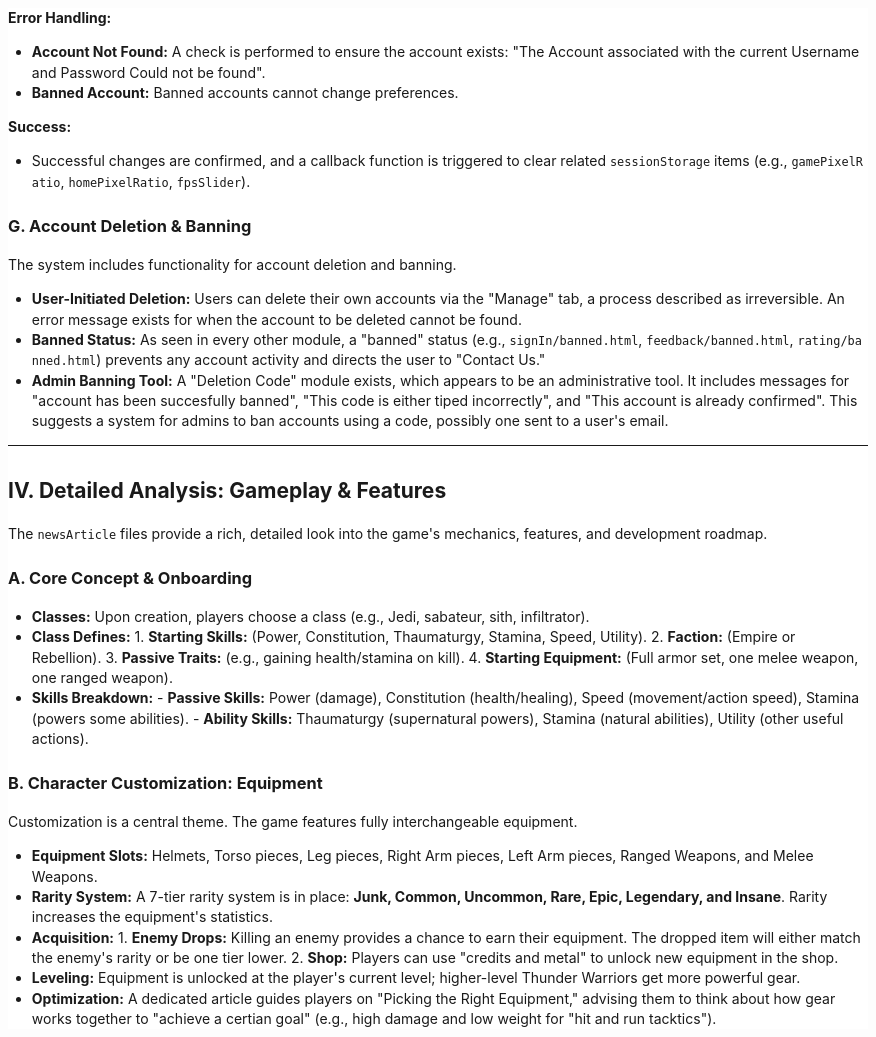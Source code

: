 **Error Handling:**

- **Account Not Found:** A check is performed to ensure the account exists: "The Account associated with the current Username and Password Could not be found".
- **Banned Account:** Banned accounts cannot change preferences.

**Success:**

- Successful changes are confirmed, and a callback function is triggered to clear related `sessionStorage` items (e.g., `gamePixelRatio`, `homePixelRatio`, `fpsSlider`).

### **G. Account Deletion & Banning**

The system includes functionality for account deletion and banning.

- **User-Initiated Deletion:** Users can delete their own accounts via the "Manage" tab, a process described as irreversible. An error message exists for when the account to be deleted cannot be found.
- **Banned Status:** As seen in every other module, a "banned" status (e.g., `signIn/banned.html`, `feedback/banned.html`, `rating/banned.html`) prevents any account activity and directs the user to "Contact Us."
- **Admin Banning Tool:** A "Deletion Code" module exists, which appears to be an administrative tool. It includes messages for "account has been succesfully banned", "This code is either tiped incorrectly", and "This account is already confirmed". This suggests a system for admins to ban accounts using a code, possibly one sent to a user's email.

---

## **IV. Detailed Analysis: Gameplay & Features**

The `newsArticle` files provide a rich, detailed look into the game's mechanics, features, and development roadmap.

### **A. Core Concept & Onboarding**

- **Classes:** Upon creation, players choose a class (e.g., Jedi, sabateur, sith, infiltrator).
- **Class Defines:**
      1.  **Starting Skills:** (Power, Constitution, Thaumaturgy, Stamina, Speed, Utility).
      2.  **Faction:** (Empire or Rebellion).
      3.  **Passive Traits:** (e.g., gaining health/stamina on kill).
      4.  **Starting Equipment:** (Full armor set, one melee weapon, one ranged weapon).
- **Skills Breakdown:**
      -  **Passive Skills:** Power (damage), Constitution (health/healing), Speed (movement/action speed), Stamina (powers some abilities).
      -  **Ability Skills:** Thaumaturgy (supernatural powers), Stamina (natural abilities), Utility (other useful actions).

### **B. Character Customization: Equipment**

Customization is a central theme. The game features fully interchangeable equipment.

- **Equipment Slots:** Helmets, Torso pieces, Leg pieces, Right Arm pieces, Left Arm pieces, Ranged Weapons, and Melee Weapons.
- **Rarity System:** A 7-tier rarity system is in place: **Junk, Common, Uncommon, Rare, Epic, Legendary, and Insane**. Rarity increases the equipment's statistics.
- **Acquisition:**
      1.  **Enemy Drops:** Killing an enemy provides a chance to earn their equipment. The dropped item will either match the enemy's rarity or be one tier lower.
      2.  **Shop:** Players can use "credits and metal" to unlock new equipment in the shop.
- **Leveling:** Equipment is unlocked at the player's current level; higher-level Thunder Warriors get more powerful gear.
- **Optimization:** A dedicated article guides players on "Picking the Right Equipment," advising them to think about how gear works together to "achieve a certian goal" (e.g., high damage and low weight for "hit and run tacktics").
